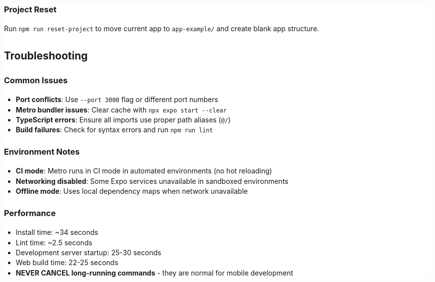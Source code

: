 ### Project Reset
Run `npm run reset-project` to move current app to `app-example/` and create blank app structure.

## Troubleshooting

### Common Issues
- **Port conflicts**: Use `--port 3000` flag or different port numbers
- **Metro bundler issues**: Clear cache with `npx expo start --clear`
- **TypeScript errors**: Ensure all imports use proper path aliases (`@/`)
- **Build failures**: Check for syntax errors and run `npm run lint`

### Environment Notes
- **CI mode**: Metro runs in CI mode in automated environments (no hot reloading)
- **Networking disabled**: Some Expo services unavailable in sandboxed environments
- **Offline mode**: Uses local dependency maps when network unavailable

### Performance
- Install time: ~34 seconds
- Lint time: ~2.5 seconds  
- Development server startup: 25-30 seconds
- Web build time: 22-25 seconds
- **NEVER CANCEL long-running commands** - they are normal for mobile development